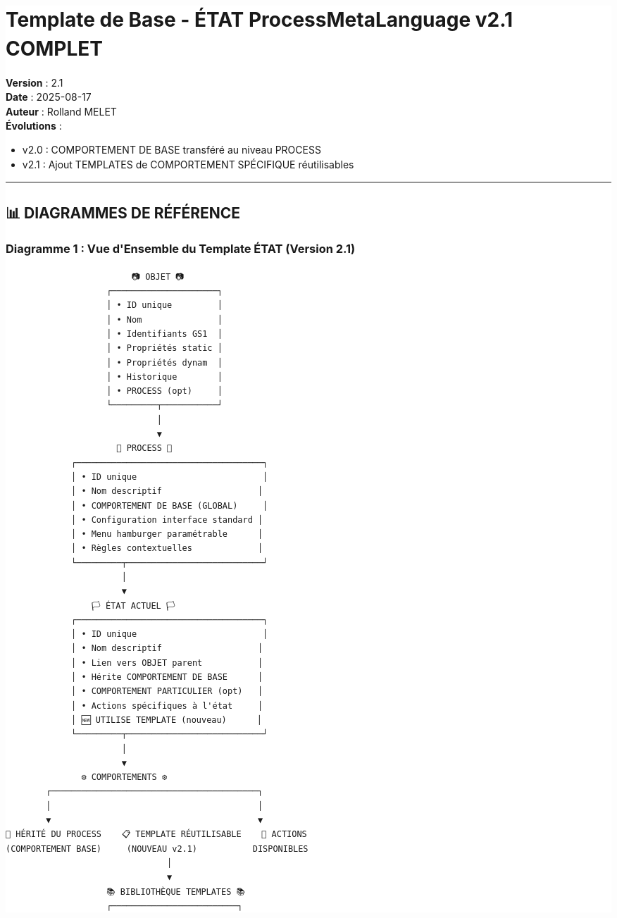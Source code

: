 # Template de Base - ÉTAT ProcessMetaLanguage v2.1 COMPLET

**Version** : 2.1  
**Date** : 2025-08-17  
**Auteur** : Rolland MELET  
**Évolutions** : 
- v2.0 : COMPORTEMENT DE BASE transféré au niveau PROCESS
- v2.1 : Ajout TEMPLATES de COMPORTEMENT SPÉCIFIQUE réutilisables

---

## 📊 DIAGRAMMES DE RÉFÉRENCE

### Diagramme 1 : Vue d'Ensemble du Template ÉTAT (Version 2.1)

```
                         📷 OBJET 📷
                    ┌─────────────────────┐
                    │ • ID unique         │
                    │ • Nom               │
                    │ • Identifiants GS1  │
                    │ • Propriétés static │
                    │ • Propriétés dynam  │
                    │ • Historique        │
                    │ • PROCESS (opt)     │
                    └─────────┬───────────┘
                              │
                              ▼
                      📄 PROCESS 📄
             ┌─────────────────────────────────────┐
             │ • ID unique                         │
             │ • Nom descriptif                   │
             │ • COMPORTEMENT DE BASE (GLOBAL)     │
             │ • Configuration interface standard │
             │ • Menu hamburger paramétrable      │
             │ • Règles contextuelles             │
             └─────────┬───────────────────────────┘
                       │
                       ▼
                 🏳️ ÉTAT ACTUEL 🏳️
             ┌─────────────────────────────────────┐
             │ • ID unique                         │
             │ • Nom descriptif                   │
             │ • Lien vers OBJET parent           │
             │ • Hérite COMPORTEMENT DE BASE      │
             │ • COMPORTEMENT PARTICULIER (opt)   │
             │ • Actions spécifiques à l'état     │
             │ 🆕 UTILISE TEMPLATE (nouveau)      │
             └─────────┬───────────────────────────┘
                       │
                       ▼
               ⚙️ COMPORTEMENTS ⚙️
        ┌─────────────────────────────────────────┐
        │                                         │
        ▼                                         ▼
🎯 HÉRITÉ DU PROCESS    📋 TEMPLATE RÉUTILISABLE    📘 ACTIONS
(COMPORTEMENT BASE)     (NOUVEAU v2.1)           DISPONIBLES
                                │
                                ▼
                    📚 BIBLIOTHÈQUE TEMPLATES 📚
                    ┌─────────────────────────┐
```